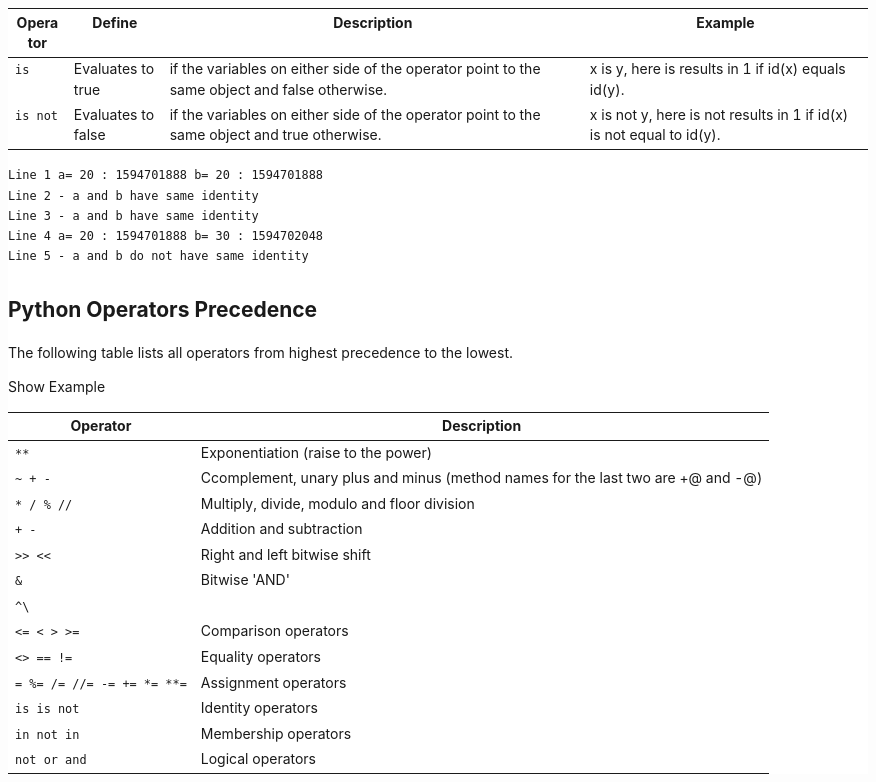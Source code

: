 Operator|	Define| Description|	Example
----|----|----|----
`is`|	Evaluates to true| if the variables on either side of the operator point to the same object and false otherwise.|	x is y, here is results in 1 if id(x) equals id(y).
`is not`|	Evaluates to false| if the variables on either side of the operator point to the same object and true otherwise.|	x is not y, here is not results in 1 if id(x) is not equal to id(y).

```
Line 1 a= 20 : 1594701888 b= 20 : 1594701888
Line 2 - a and b have same identity
Line 3 - a and b have same identity
Line 4 a= 20 : 1594701888 b= 30 : 1594702048
Line 5 - a and b do not have same identity
```

## Python Operators Precedence
The following table lists all operators from highest precedence to the lowest.

Show Example

Operator | Description
----|----
`**`|Exponentiation (raise to the power)
`~ + -`|Ccomplement, unary plus and minus (method names for the last two are +@ and -@)
`* / % //`|Multiply, divide, modulo and floor division
`+ -`|Addition and subtraction
`>> <<`|Right and left bitwise shift
`&`|Bitwise 'AND'	
`^\`| |Bitwise exclusive `OR' and regular `OR'
`<= < > >=`|Comparison operators
`<> == !=`|Equality operators
`= %= /= //= -= += *= **=`|Assignment operators
`is is not`|Identity operators
`in not in`|Membership operators
`not or and`|Logical operators

